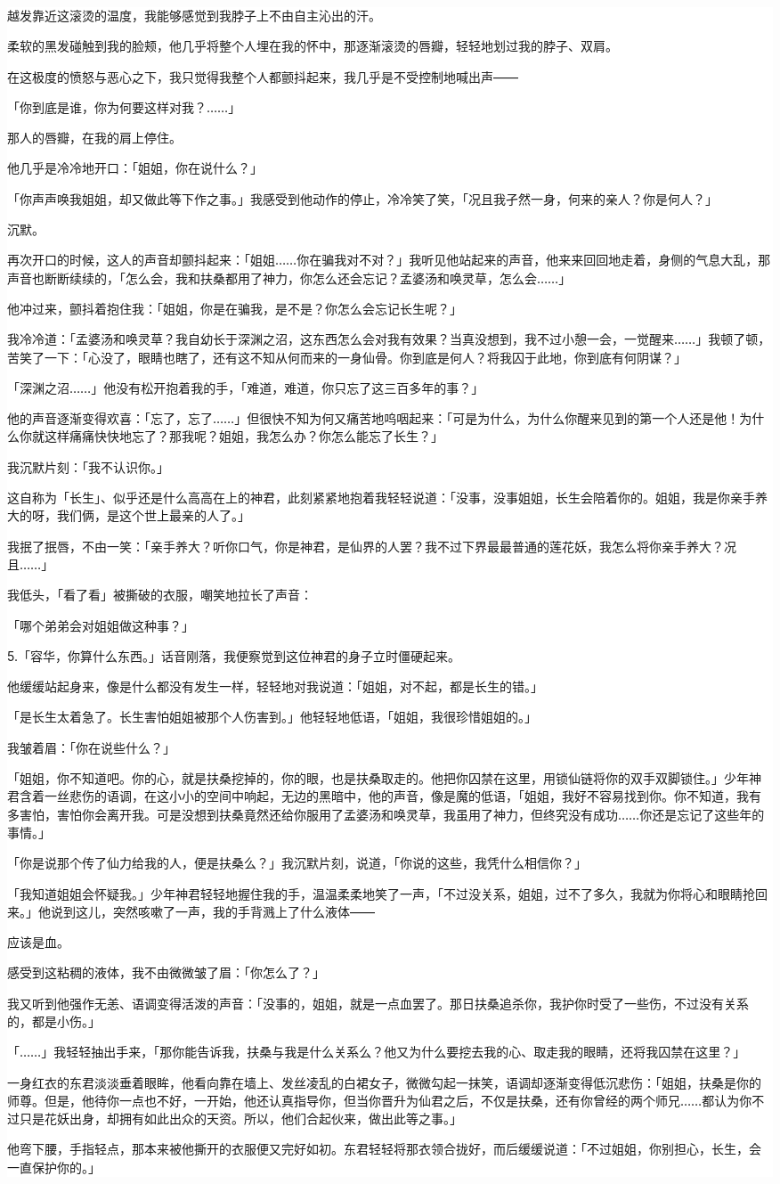 越发靠近这滚烫的温度，我能够感觉到我脖子上不由自主沁出的汗。

柔软的黑发碰触到我的脸颊，他几乎将整个人埋在我的怀中，那逐渐滚烫的唇瓣，轻轻地划过我的脖子、双肩。

在这极度的愤怒与恶心之下，我只觉得我整个人都颤抖起来，我几乎是不受控制地喊出声——

「你到底是谁，你为何要这样对我？……」

那人的唇瓣，在我的肩上停住。

他几乎是冷冷地开口：「姐姐，你在说什么？」

「你声声唤我姐姐，却又做此等下作之事。」我感受到他动作的停止，冷冷笑了笑，「况且我孑然一身，何来的亲人？你是何人？」

沉默。

再次开口的时候，这人的声音却颤抖起来：「姐姐……你在骗我对不对？」我听见他站起来的声音，他来来回回地走着，身侧的气息大乱，那声音也断断续续的，「怎么会，我和扶桑都用了神力，你怎么还会忘记？孟婆汤和唤灵草，怎么会……」

他冲过来，颤抖着抱住我：「姐姐，你是在骗我，是不是？你怎么会忘记长生呢？」

我冷冷道：「孟婆汤和唤灵草？我自幼长于深渊之沼，这东西怎么会对我有效果？当真没想到，我不过小憩一会，一觉醒来……」我顿了顿，苦笑了一下：「心没了，眼睛也瞎了，还有这不知从何而来的一身仙骨。你到底是何人？将我囚于此地，你到底有何阴谋？」

「深渊之沼……」他没有松开抱着我的手，「难道，难道，你只忘了这三百多年的事？」

他的声音逐渐变得欢喜：「忘了，忘了……」但很快不知为何又痛苦地呜咽起来：「可是为什么，为什么你醒来见到的第一个人还是他！为什么你就这样痛痛快快地忘了？那我呢？姐姐，我怎么办？你怎么能忘了长生？」

我沉默片刻：「我不认识你。」

这自称为「长生」、似乎还是什么高高在上的神君，此刻紧紧地抱着我轻轻说道：「没事，没事姐姐，长生会陪着你的。姐姐，我是你亲手养大的呀，我们俩，是这个世上最亲的人了。」

我抿了抿唇，不由一笑：「亲手养大？听你口气，你是神君，是仙界的人罢？我不过下界最最普通的莲花妖，我怎么将你亲手养大？况且……」

我低头，「看了看」被撕破的衣服，嘲笑地拉长了声音：

「哪个弟弟会对姐姐做这种事？」

5.「容华，你算什么东西。」话音刚落，我便察觉到这位神君的身子立时僵硬起来。

他缓缓站起身来，像是什么都没有发生一样，轻轻地对我说道：「姐姐，对不起，都是长生的错。」

「是长生太着急了。长生害怕姐姐被那个人伤害到。」他轻轻地低语，「姐姐，我很珍惜姐姐的。」

我皱着眉：「你在说些什么？」

「姐姐，你不知道吧。你的心，就是扶桑挖掉的，你的眼，也是扶桑取走的。他把你囚禁在这里，用锁仙链将你的双手双脚锁住。」少年神君含着一丝悲伤的语调，在这小小的空间中响起，无边的黑暗中，他的声音，像是魔的低语，「姐姐，我好不容易找到你。你不知道，我有多害怕，害怕你会离开我。可是没想到扶桑竟然还给你服用了孟婆汤和唤灵草，我虽用了神力，但终究没有成功……你还是忘记了这些年的事情。」

「你是说那个传了仙力给我的人，便是扶桑么？」我沉默片刻，说道，「你说的这些，我凭什么相信你？」

「我知道姐姐会怀疑我。」少年神君轻轻地握住我的手，温温柔柔地笑了一声，「不过没关系，姐姐，过不了多久，我就为你将心和眼睛抢回来。」他说到这儿，突然咳嗽了一声，我的手背溅上了什么液体——

应该是血。

感受到这粘稠的液体，我不由微微皱了眉：「你怎么了？」

我又听到他强作无恙、语调变得活泼的声音：「没事的，姐姐，就是一点血罢了。那日扶桑追杀你，我护你时受了一些伤，不过没有关系的，都是小伤。」

「……」我轻轻抽出手来，「那你能告诉我，扶桑与我是什么关系么？他又为什么要挖去我的心、取走我的眼睛，还将我囚禁在这里？」

一身红衣的东君淡淡垂着眼眸，他看向靠在墙上、发丝凌乱的白裙女子，微微勾起一抹笑，语调却逐渐变得低沉悲伤：「姐姐，扶桑是你的师尊。但是，他待你一点也不好，一开始，他还认真指导你，但当你晋升为仙君之后，不仅是扶桑，还有你曾经的两个师兄……都认为你不过只是花妖出身，却拥有如此出众的天资。所以，他们合起伙来，做出此等之事。」

他弯下腰，手指轻点，那本来被他撕开的衣服便又完好如初。东君轻轻将那衣领合拢好，而后缓缓说道：「不过姐姐，你别担心，长生，会一直保护你的。」
